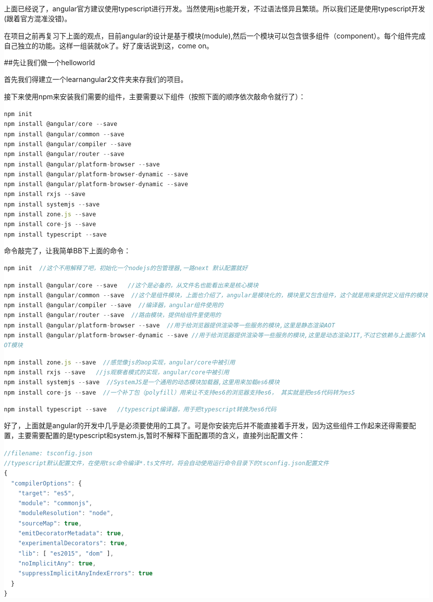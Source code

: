 
上面已经说了，angular官方建议使用typescript进行开发。当然使用js也能开发，不过语法怪异且繁琐。所以我们还是使用typescript开发(跟着官方混准没错)。

在项目之前再复习下上面的观点，目前angular的设计是基于模块(module),然后一个模块可以包含很多组件（component）。每个组件完成自己独立的功能。这样一组装就ok了。好了废话说到这，come on。


##先让我们做一个helloworld

首先我们得建立一个learnangular2文件夹来存我们的项目。

接下来使用npm来安装我们需要的组件，主要需要以下组件（按照下面的顺序依次敲命令就行了）：
```js
npm init
npm install @angular/core --save
npm install @angular/common --save
npm install @angular/compiler --save
npm install @angular/router --save
npm install @angular/platform-browser --save
npm install @angular/platform-browser-dynamic --save
npm install @angular/platform-browser-dynamic --save
npm install rxjs --save
npm install systemjs --save
npm install zone.js --save
npm install core-js --save
npm install typescript --save
```
命令敲完了，让我简单BB下上面的命令：
```js
npm init  //这个不用解释了吧，初始化一个nodejs的包管理器,一路next 默认配置就好
```
```js
npm install @angular/core --save   //这个是必备的，从文件名也能看出来是核心模块
npm install @angular/common --save  //这个是组件模块，上面也介绍了，angular是模块化的，模块里又包含组件，这个就是用来提供定义组件的模块
npm install @angular/compiler --save  //编译器，angular组件使用的
npm install @angular/router --save  //路由模块，提供给组件里使用的
npm install @angular/platform-browser --save  //用于给浏览器提供渲染等一些服务的模块,这里是静态渲染AOT
npm install @angular/platform-browser-dynamic --save //用于给浏览器提供渲染等一些服务的模块,这里是动态渲染JIT,不过它依赖与上面那个AOT模块
```
```js
npm install zone.js --save  //感觉像js的aop实现，angular/core中被引用
npm install rxjs --save   //js观察者模式的实现，angular/core中被引用
npm install systemjs --save  //SystemJS是一个通用的动态模块加载器,这里用来加载es6模块
npm install core-js --save  //一个补丁包（polyfill）用来让不支持es6的浏览器支持es6， 其实就是把es6代码转为es5
```

```js
npm install typescript --save   //typescript编译器，用于把typescript转换为es6代码
```
好了，上面就是angular的开发中几乎是必须要使用的工具了。可是你安装完后并不能直接着手开发，因为这些组件工作起来还得需要配置，主要需要配置的是typescript和system.js,暂时不解释下面配置项的含义，直接列出配置文件：

```js
//filename: tsconfig.json
//typescript默认配置文件，在使用tsc命令编译*.ts文件时，将会自动使用运行命令目录下的tsconfig.json配置文件
{
  "compilerOptions": {
    "target": "es5",
    "module": "commonjs",
    "moduleResolution": "node",
    "sourceMap": true,
    "emitDecoratorMetadata": true,
    "experimentalDecorators": true,
    "lib": [ "es2015", "dom" ],
    "noImplicitAny": true,
    "suppressImplicitAnyIndexErrors": true
  }
}
```